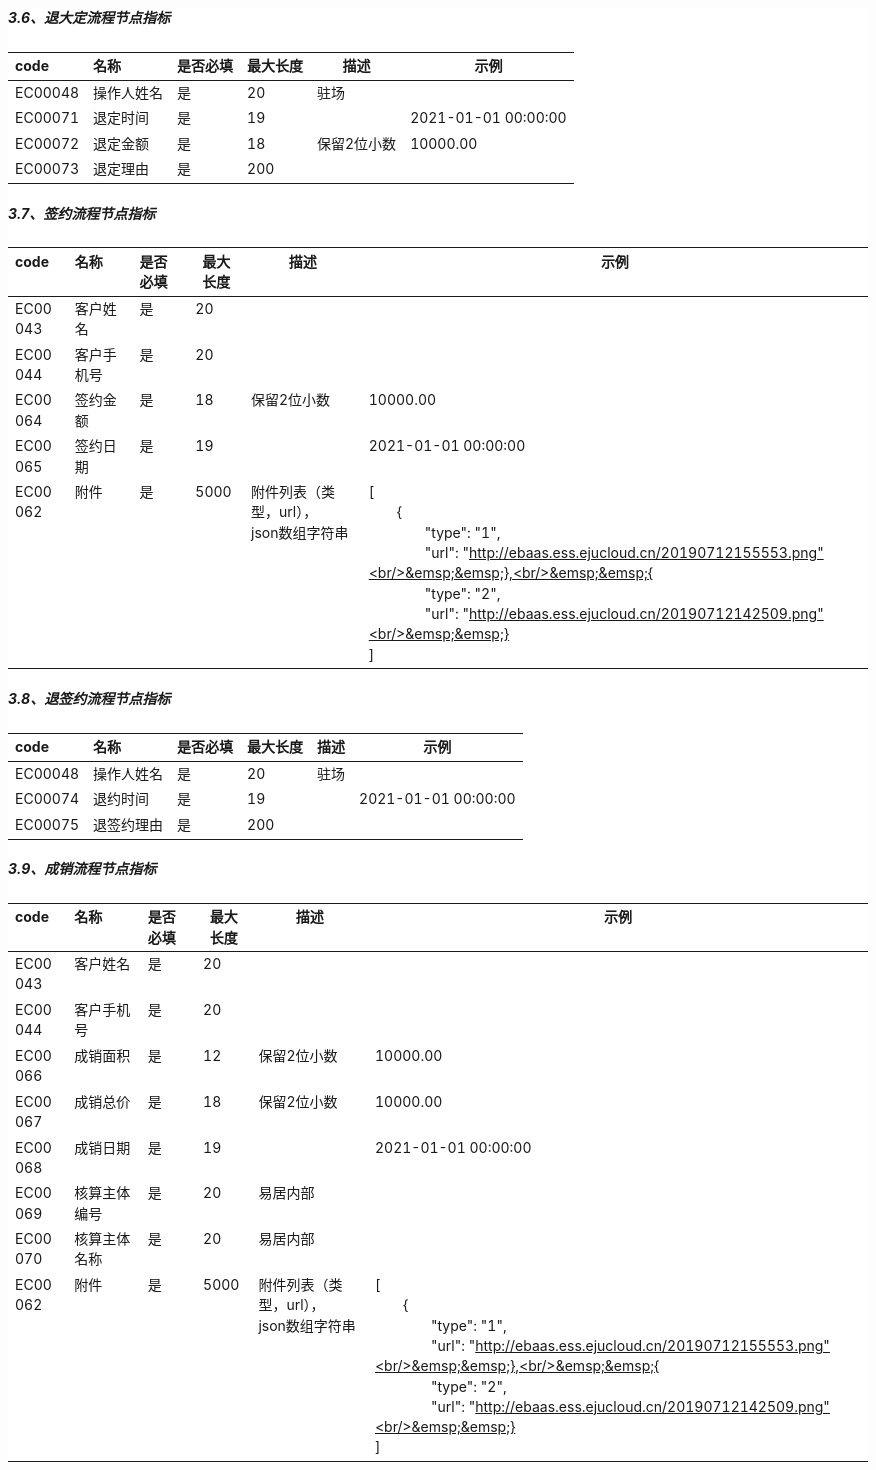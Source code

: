 
##### 3.6、退大定流程节点指标
| code | 名称 | 是否必填 | 最大长度 | 描述 | 示例 |
| :---- | :----- | :----- | ------ | ------ | ------ |
| EC00048 | 操作人姓名 | 是 | 20 | 驻场 |  |
| EC00071 | 退定时间 | 是 | 19 |  | 2021-01-01 00:00:00 |
| EC00072 | 退定金额 | 是 | 18 | 保留2位小数 | 10000.00 |
| EC00073 | 退定理由 | 是 | 200 |  |  |


##### 3.7、签约流程节点指标
| code | 名称 | 是否必填 | 最大长度 | 描述 | 示例 |
| :---- | :----- | :----- | ------ | ------ | ------ |
| EC00043 | 客户姓名 | 是 | 20 |  |  |
| EC00044 | 客户手机号 | 是 | 20 |  |  |
| EC00064 | 签约金额 | 是 | 18 | 保留2位小数 | 10000.00  |
| EC00065 | 签约日期 | 是 | 19 |  | 2021-01-01 00:00:00 |
| EC00062 | 附件 | 是 | 5000 | 附件列表（类型，url），<br/>json数组字符串 | [<br/>&emsp;&emsp;{<br/>&emsp;&emsp;&emsp;&emsp;"type": "1",<br/>&emsp;&emsp;&emsp;&emsp;"url": "http://ebaas.ess.ejucloud.cn/20190712155553.png"<br/>&emsp;&emsp;},<br/>&emsp;&emsp;{<br/>&emsp;&emsp;&emsp;&emsp;"type": "2",<br/>&emsp;&emsp;&emsp;&emsp;"url": "http://ebaas.ess.ejucloud.cn/20190712142509.png"<br/>&emsp;&emsp;}<br/>] |


##### 3.8、退签约流程节点指标
| code | 名称 | 是否必填 | 最大长度 | 描述 | 示例 |
| :---- | :----- | :----- | ------ | ------ | ------ |
| EC00048 | 操作人姓名 | 是 | 20 | 驻场 |  |
| EC00074 | 退约时间 | 是 | 19 |  | 2021-01-01 00:00:00 |
| EC00075 | 退签约理由 | 是 | 200 |  |  |


##### 3.9、成销流程节点指标
| code | 名称 | 是否必填 | 最大长度 | 描述 | 示例 |
| :---- | :----- | :----- | ------ | ------ | ------ |
| EC00043 | 客户姓名 | 是 | 20 |  |  |
| EC00044 | 客户手机号 | 是 | 20 |  |  |
| EC00066 | 成销面积 | 是 | 12 | 保留2位小数 | 10000.00 |
| EC00067 | 成销总价 | 是 | 18 | 保留2位小数 | 10000.00  |
| EC00068 | 成销日期 | 是 | 19 |  | 2021-01-01 00:00:00 |
| EC00069 | 核算主体编号 | 是 | 20 | 易居内部 |  |
| EC00070 | 核算主体名称 | 是 | 20 | 易居内部 |  |
| EC00062 | 附件 | 是 | 5000 | 附件列表（类型，url），<br/>json数组字符串 | [<br/>&emsp;&emsp;{<br/>&emsp;&emsp;&emsp;&emsp;"type": "1",<br/>&emsp;&emsp;&emsp;&emsp;"url": "http://ebaas.ess.ejucloud.cn/20190712155553.png"<br/>&emsp;&emsp;},<br/>&emsp;&emsp;{<br/>&emsp;&emsp;&emsp;&emsp;"type": "2",<br/>&emsp;&emsp;&emsp;&emsp;"url": "http://ebaas.ess.ejucloud.cn/20190712142509.png"<br/>&emsp;&emsp;}<br/>] |
